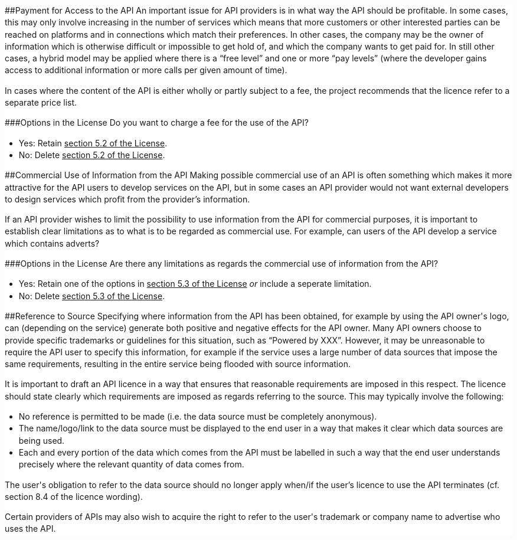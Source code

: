 ##<a id="betalning">Payment for Access to the API</a>
An important issue for API providers is in what way the API should be profitable. In some cases, this may only involve increasing in the number of services which means that more customers or other interested parties can be reached on platforms and in connections which match their preferences. In other cases, the company may be the owner of information which is otherwise difficult or impossible to get hold of, and which the company wants to get paid for. In still other cases, a hybrid model may be applied where there is a “free level” and one or more “pay levels” (where the developer gains access to additional information or more calls per given amount of time).

In cases where the content of the API is either wholly or partly subject to a fee, the project recommends that the licence refer to a separate price list. 

###Options in the License
Do you want to charge a fee for the use of the API?

* Yes: Retain [section 5.2 of the License](/en/dokumentation/licens#5.2).
* No: Delete [section 5.2 of the License](/en/dokumentation/licens#5.2). 

##<a id="kommersiell">Commercial Use of Information from the API</a>
Making possible commercial use of an API is often something which makes it more attractive for the API users to develop services on the API, but in some cases an API provider would not want external developers to design services which profit from the provider’s information.

If an API provider wishes to limit the possibility to use information from the API for commercial purposes, it is important to establish clear limitations as to what is to be regarded as commercial use. For example, can users of the API develop a service which contains adverts? 

###Options in the License
Are there any limitations as regards the commercial use of information from the API? 	

* Yes: Retain one of the options in [section 5.3 of the License](/en/dokumentation/licens#5.3) *or* include a seperate limitation.
* No: Delete [section 5.3 of the License](/en/dokumentation/licens#5.3).

##<a id="hanvisning">Reference to Source</a>
Specifying where information from the API has been obtained, for example by using the API owner's logo, can (depending on the service) generate both positive and negative effects for the API owner. Many API owners choose to provide specific trademarks or guidelines for this situation, such as “Powered by XXX”. However, it may be unreasonable to require the API user to specify this information, for example if the service uses a large number of data sources that impose the same requirements, resulting in the entire service being flooded with source information. 

It is important to draft an API licence in a way that ensures that reasonable requirements are imposed in this respect. The licence should state clearly which requirements are imposed as regards referring to the source. This may typically involve the following: 

* No reference is permitted to be made (i.e. the data source must be completely anonymous).
* The name/logo/link to the data source must be displayed to the end user in a way that makes it clear which data sources are being used. 
* Each and every portion of the data which comes from the API must be labelled in such a way that the end user understands precisely where the relevant quantity of data comes from.

The user's obligation to refer to the data source should no longer apply when/if the user’s licence to use the API terminates (cf. section 8.4 of the licence wording). 

Certain providers of APIs may also wish to acquire the right to refer to the user's trademark or company name to advertise who uses the API.
